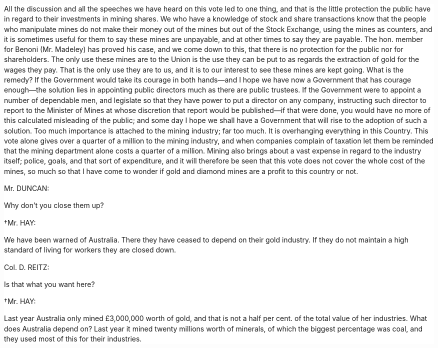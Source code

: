<p>All the discussion and all the speeches we have heard on this vote led to one thing, and that is the little protection the public have in regard to their investments in mining shares. We who have a knowledge of stock and share transactions know that the people who manipulate mines do not make their money out of the mines but out of the Stock Exchange, using the mines as counters, and it is sometimes useful for them to say these mines are unpayable, and at other times to say they are payable. The hon. member for Benoni (Mr. Madeley) has proved his case, and we come down to this, that there is no protection for the public nor for shareholders. The only use these mines are to the Union is the use they can be put to as regards the extraction of gold for the wages they pay. That is the only use they are to us, and it is to our interest to see these mines are kept going. What is the remedy? If the Government would take its courage in both hands&#x2014;and I hope we have now a Government that has courage enough&#x2014;the solution lies in appointing public directors much as there are public trustees. If the Government were to appoint a number of dependable men, and legislate so that they have power to put a director on any company, instructing such director to report to the Minister of Mines at whose discretion that report would be published&#x2014;if that were done, you would have no more of this calculated misleading of the public; and some day I hope we shall have a Government that will rise to the adoption of such a solution. Too much importance is attached to the mining industry; far too much. It is overhanging everything in this Country. This vote alone gives over a quarter of a million to the mining industry, and when companies complain of taxation let them be reminded that the mining department alone costs a quarter of a million. Mining also brings about a vast expense in regard to the industry itself; police, goals, and that sort of expenditure, and it will therefore be seen that this vote does not cover the whole cost of the mines, so much so that I have come to wonder if gold and diamond mines are a profit to this country or not.</p>

</speech>

<speech by="#duncan">

<from>Mr. <person refersTo="hansard_za">DUNCAN</person>:</from>

<p>Why don&#x2019;t you close them up?</p>

</speech>

<speech by="#hay">

<from>&#x2020;Mr. <person refersTo="hansard_za">HAY</person>:</from>

<p>We have been warned of Australia. There they have ceased to depend on their gold industry. If they do not maintain a high standard of living for workers they are closed down.</p>

</speech>

<speech by="#reitz">

<from>Col. <person refersTo="hansard_za">D. REITZ</person>:</from>

<p>Is that what you want here?</p>

</speech>

<speech by="#hay">

<from>&#x2020;Mr. <person refersTo="hansard_za">HAY</person>:</from>

<p>Last year Australia only mined £3,000,000 worth of gold, and that is not a <span class="col_835-836" refersTo="page_0459"/>half per cent. of the total value of her industries. What does Australia depend on? Last year it mined twenty millions worth of minerals, of which the biggest percentage was coal, and they used most of this for their industries.</p>
